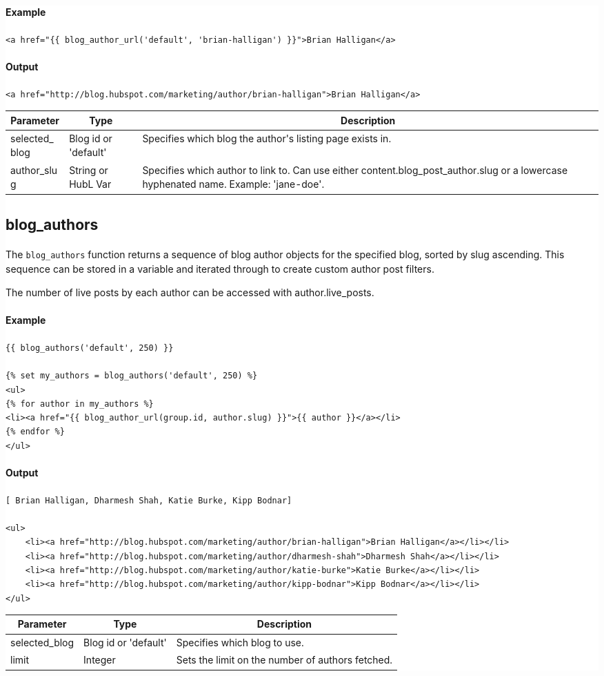 #### Example
```jinja2
<a href="{{ blog_author_url('default', 'brian-halligan') }}">Brian Halligan</a>
```

#### Output
```jinja2
<a href="http://blog.hubspot.com/marketing/author/brian-halligan">Brian Halligan</a>
```

| Parameter | Type | Description | 
|  ------  |  ------  |  ------  | 
| selected_blog | Blog id or 'default' | Specifies which blog the author's listing page exists in. | 
| author_slug | String or HubL Var | Specifies which author to link to. Can use either content.blog_post_author.slug or a lowercase hyphenated name. Example: 'jane-doe'. | 


## blog_authors
The `blog_authors` function returns a sequence of blog author objects for the specified blog, sorted by slug ascending. This sequence can be stored in a variable and iterated through to create custom author post filters.

The number of live posts by each author can be accessed with author.live\_posts.

#### Example
```jinja2
{{ blog_authors('default', 250) }}

{% set my_authors = blog_authors('default', 250) %}
<ul>
{% for author in my_authors %}
<li><a href="{{ blog_author_url(group.id, author.slug) }}">{{ author }}</a></li>
{% endfor %}
</ul>
```

#### Output
```jinja2
[ Brian Halligan, Dharmesh Shah, Katie Burke, Kipp Bodnar]

<ul>
    <li><a href="http://blog.hubspot.com/marketing/author/brian-halligan">Brian Halligan</a></li></li>
    <li><a href="http://blog.hubspot.com/marketing/author/dharmesh-shah">Dharmesh Shah</a></li></li>
    <li><a href="http://blog.hubspot.com/marketing/author/katie-burke">Katie Burke</a></li></li>
    <li><a href="http://blog.hubspot.com/marketing/author/kipp-bodnar">Kipp Bodnar</a></li></li>
</ul>
```

| Parameter | Type | Description | 
|  ------  |  ------  |  ------  | 
| selected_blog | Blog id or 'default' | Specifies which blog to use. | 
| limit | Integer | Sets the limit on the number of authors fetched. | 
